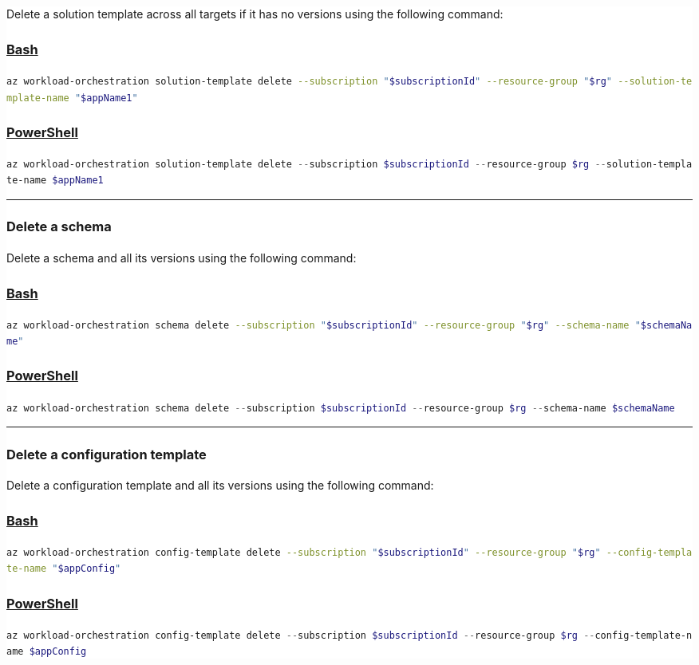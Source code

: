 Delete a solution template across all targets if it has no versions using the following command:

### [Bash](#tab/bash)

```bash
az workload-orchestration solution-template delete --subscription "$subscriptionId" --resource-group "$rg" --solution-template-name "$appName1"
```

### [PowerShell](#tab/powershell)

```powershell
az workload-orchestration solution-template delete --subscription $subscriptionId --resource-group $rg --solution-template-name $appName1
```

***

### Delete a schema

Delete a schema and all its versions using the following command:

### [Bash](#tab/bash)

```bash
az workload-orchestration schema delete --subscription "$subscriptionId" --resource-group "$rg" --schema-name "$schemaName"
```

### [PowerShell](#tab/powershell)

```powershell
az workload-orchestration schema delete --subscription $subscriptionId --resource-group $rg --schema-name $schemaName
```

***

### Delete a configuration template

Delete a configuration template and all its versions using the following command:

### [Bash](#tab/bash)

```bash
az workload-orchestration config-template delete --subscription "$subscriptionId" --resource-group "$rg" --config-template-name "$appConfig"
```

### [PowerShell](#tab/powershell)

```powershell
az workload-orchestration config-template delete --subscription $subscriptionId --resource-group $rg --config-template-name $appConfig
```
